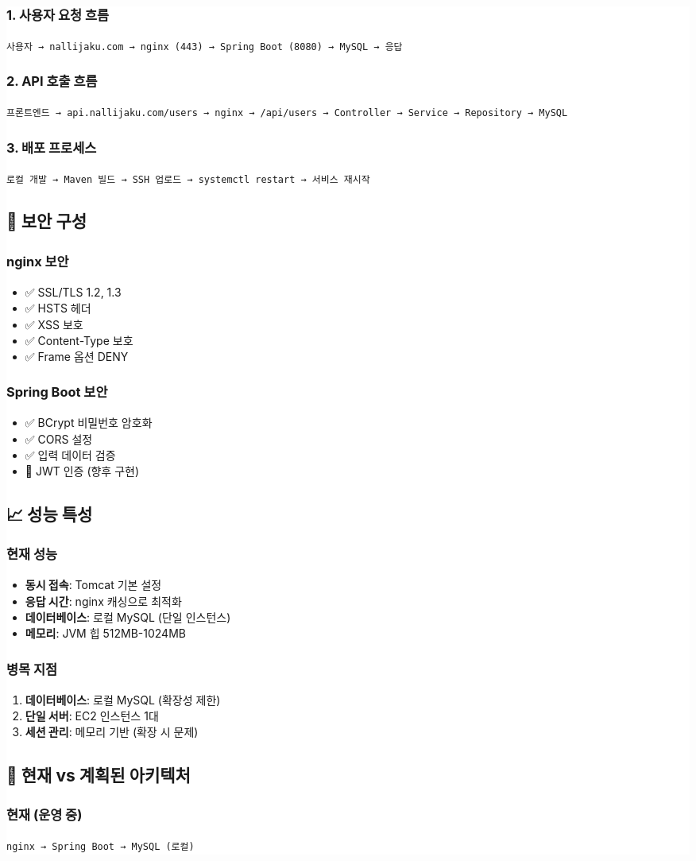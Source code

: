 ### **1. 사용자 요청 흐름**
```
사용자 → nallijaku.com → nginx (443) → Spring Boot (8080) → MySQL → 응답
```

### **2. API 호출 흐름**
```
프론트엔드 → api.nallijaku.com/users → nginx → /api/users → Controller → Service → Repository → MySQL
```

### **3. 배포 프로세스**
```
로컬 개발 → Maven 빌드 → SSH 업로드 → systemctl restart → 서비스 재시작
```

## 🔐 **보안 구성**

### **nginx 보안**
- ✅ SSL/TLS 1.2, 1.3
- ✅ HSTS 헤더
- ✅ XSS 보호
- ✅ Content-Type 보호
- ✅ Frame 옵션 DENY

### **Spring Boot 보안**
- ✅ BCrypt 비밀번호 암호화
- ✅ CORS 설정
- ✅ 입력 데이터 검증
- 🔄 JWT 인증 (향후 구현)

## 📈 **성능 특성**

### **현재 성능**
- **동시 접속**: Tomcat 기본 설정
- **응답 시간**: nginx 캐싱으로 최적화
- **데이터베이스**: 로컬 MySQL (단일 인스턴스)
- **메모리**: JVM 힙 512MB-1024MB

### **병목 지점**
1. **데이터베이스**: 로컬 MySQL (확장성 제한)
2. **단일 서버**: EC2 인스턴스 1대
3. **세션 관리**: 메모리 기반 (확장 시 문제)

## 🎯 **현재 vs 계획된 아키텍처**

### **현재 (운영 중)**
```
nginx → Spring Boot → MySQL (로컬)
```
